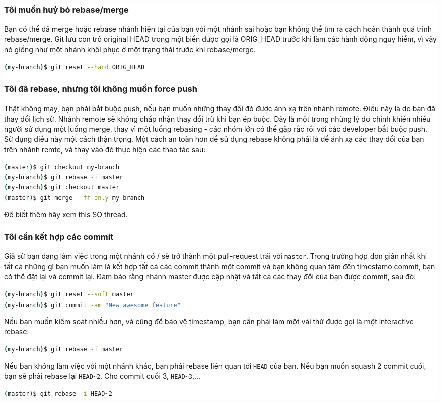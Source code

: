 <a name="undo-rebase"></a>
### Tôi muốn huỷ bỏ rebase/merge

Bạn có thể đã merge hoặc rebase nhánh hiện tại của bạn với một nhánh sai hoặc bạn không thể tìm ra cách hoàn thành quá trình rebase/merge. Git lưu con trỏ original HEAD trong một biến được gọi là ORIG_HEAD trước khi làm các hành động nguy hiểm, vì vậy nó giống như một nhánh khôi phục ở một trạng thái trước khi rebase/merge.

```sh
(my-branch)$ git reset --hard ORIG_HEAD
```

<a name="force-push-rebase"></a>
### Tôi đã rebase, nhưng tôi không muốn force push

Thật không may, bạn phải bắt buộc push, nếu bạn muốn những thay đổi đó được ánh xạ trên nhánh remote. Điều này là do bạn đã thay đổi lịch sử. Nhánh remote sẽ không chấp nhận thay đổi trừ khi bạn ép buộc. Đây là một trong những lý do chính khiến nhiều người sử dụng một luồng merge, thay vì một luồng rebasing - các nhóm lớn có thể gặp rắc rối với các developer bắt buộc push. Sử dụng điều này một cách thận trọng. Một cách an toàn hơn để sử dụng rebase không phải là để ánh xạ các thay đổi của bạn trên nhánh remte, và thay vào đó thực hiện các thao tác sau:

```sh
(master)$ git checkout my-branch
(my-branch)$ git rebase -i master
(my-branch)$ git checkout master
(master)$ git merge --ff-only my-branch
```

Để biết thêm hãy xem [this SO thread](https://stackoverflow.com/questions/11058312/how-can-i-use-git-rebase-without-requiring-a-forced-push).

<a name="interactive-rebase"></a>
### Tôi cần kết hợp các commit

Giả sử bạn đang làm việc trong một nhánh có / sẽ trở thành một pull-request  trái với `master`. Trong trường hợp đơn giản nhất khi tất cả những gì bạn muốn làm là kết hợp tất cả các commit thành một commit và bạn không quan tâm đến timestamo commit, bạn có thể đặt lại và commit lại. Đảm bảo rằng nhánh master được cập nhật và tất cả các thay đổi của bạn được commit, sau đó:

```sh
(my-branch)$ git reset --soft master
(my-branch)$ git commit -am "New awesome feature"
```

Nếu bạn muốn kiểm soát nhiều hơn, và cũng để bảo vệ timestamp, bạn cần phải làm  một vài thứ được gọi là một interactive rebase:

```sh
(my-branch)$ git rebase -i master
```

Nếu bạn không làm việc với một nhánh khác, bạn phải rebase liên quan tới `HEAD` của bạn. Nếu bạn muốn squash 2 commit cuối, bạn sẽ phải rebase lại `HEAD~2`. Cho commit cuối 3, `HEAD~3`,...

```sh
(master)$ git rebase -i HEAD~2
```
